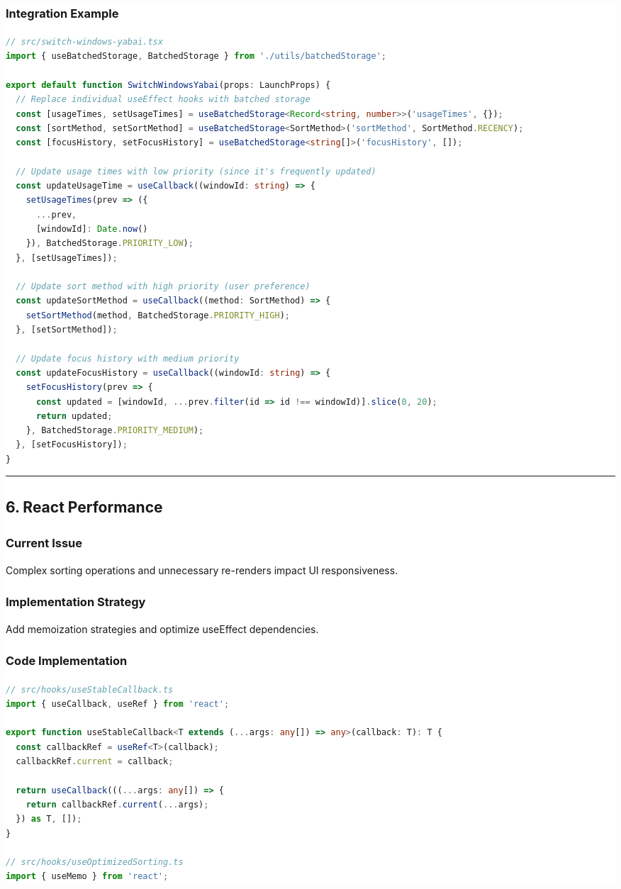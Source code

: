 ### **Integration Example**
```typescript
// src/switch-windows-yabai.tsx
import { useBatchedStorage, BatchedStorage } from './utils/batchedStorage';

export default function SwitchWindowsYabai(props: LaunchProps) {
  // Replace individual useEffect hooks with batched storage
  const [usageTimes, setUsageTimes] = useBatchedStorage<Record<string, number>>('usageTimes', {});
  const [sortMethod, setSortMethod] = useBatchedStorage<SortMethod>('sortMethod', SortMethod.RECENCY);
  const [focusHistory, setFocusHistory] = useBatchedStorage<string[]>('focusHistory', []);

  // Update usage times with low priority (since it's frequently updated)
  const updateUsageTime = useCallback((windowId: string) => {
    setUsageTimes(prev => ({
      ...prev,
      [windowId]: Date.now()
    }), BatchedStorage.PRIORITY_LOW);
  }, [setUsageTimes]);

  // Update sort method with high priority (user preference)
  const updateSortMethod = useCallback((method: SortMethod) => {
    setSortMethod(method, BatchedStorage.PRIORITY_HIGH);
  }, [setSortMethod]);

  // Update focus history with medium priority
  const updateFocusHistory = useCallback((windowId: string) => {
    setFocusHistory(prev => {
      const updated = [windowId, ...prev.filter(id => id !== windowId)].slice(0, 20);
      return updated;
    }, BatchedStorage.PRIORITY_MEDIUM);
  }, [setFocusHistory]);
}
```

---

## 6. React Performance

### **Current Issue**
Complex sorting operations and unnecessary re-renders impact UI responsiveness.

### **Implementation Strategy**
Add memoization strategies and optimize useEffect dependencies.

### **Code Implementation**

```typescript
// src/hooks/useStableCallback.ts
import { useCallback, useRef } from 'react';

export function useStableCallback<T extends (...args: any[]) => any>(callback: T): T {
  const callbackRef = useRef<T>(callback);
  callbackRef.current = callback;

  return useCallback(((...args: any[]) => {
    return callbackRef.current(...args);
  }) as T, []);
}

// src/hooks/useOptimizedSorting.ts
import { useMemo } from 'react';

```

  [query: string]: {